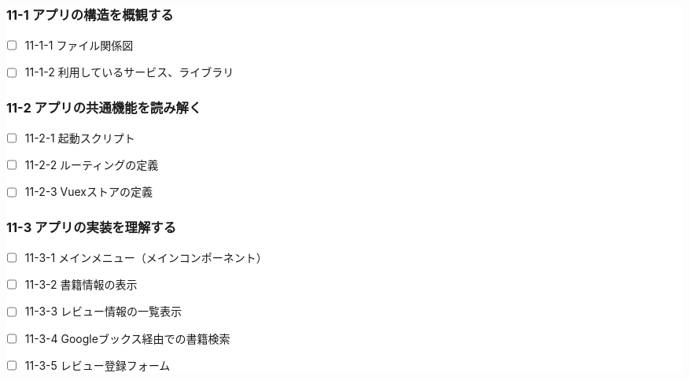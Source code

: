 ### 11-1 アプリの構造を概観する

- [ ] 11-1-1 ファイル関係図

- [ ] 11-1-2 利用しているサービス、ライブラリ

### 11-2 アプリの共通機能を読み解く

- [ ] 11-2-1 起動スクリプト

- [ ] 11-2-2 ルーティングの定義

- [ ] 11-2-3 Vuexストアの定義

### 11-3 アプリの実装を理解する

- [ ] 11-3-1 メインメニュー（メインコンポーネント）

- [ ] 11-3-2 書籍情報の表示

- [ ] 11-3-3 レビュー情報の一覧表示

- [ ] 11-3-4 Googleブックス経由での書籍検索

- [ ] 11-3-5 レビュー登録フォーム
